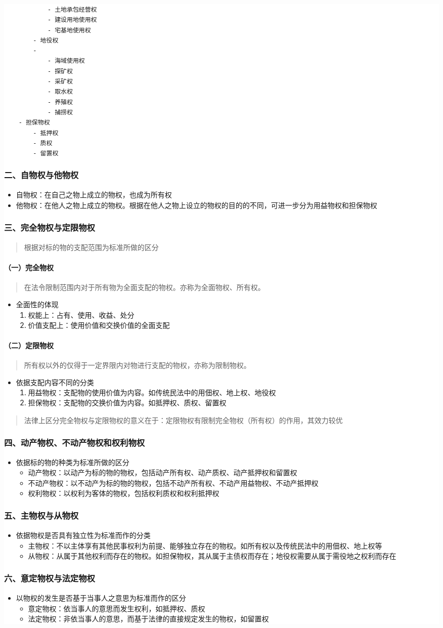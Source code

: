                 - 土地承包经营权
                - 建设用地使用权
                - 宅基地使用权
            - 地役权
            - 
                - 海域使用权
                - 探矿权
                - 采矿权
                - 取水权
                - 养殖权
                - 捕捞权
        - 担保物权
            - 抵押权
            - 质权
            - 留置权

### 二、自物权与他物权
- 自物权：在自己之物上成立的物权，也成为所有权
- 他物权：在他人之物上成立的物权。根据在他人之物上设立的物权的目的的不同，可进一步分为用益物权和担保物权

### 三、完全物权与定限物权
> 根据对标的物的支配范围为标准所做的区分

#### （一）完全物权
> 在法令限制范围内对于所有物为全面支配的物权。亦称为全面物权、所有权。

- 全面性的体现
    1. 权能上：占有、使用、收益、处分
    2. 价值支配上：使用价值和交换价值的全面支配

#### （二）定限物权
> 所有权以外的仅得于一定界限内对物进行支配的物权，亦称为限制物权。

- 依据支配内容不同的分类
    1. 用益物权：支配物的使用价值为内容。如传统民法中的用佃权、地上权、地役权
    2. 担保物权：支配物的交换价值为内容。如抵押权、质权、留置权

> 法律上区分完全物权与定限物权的意义在于：定限物权有限制完全物权（所有权）的作用，其效力较优

### 四、动产物权、不动产物权和权利物权
- 依据标的物的种类为标准所做的区分
    - 动产物权：以动产为标的物的物权，包括动产所有权、动产质权、动产抵押权和留置权
    - 不动产物权：以不动产为标的物的物权，包括不动产所有权、不动产用益物权、不动产抵押权
    - 权利物权：以权利为客体的物权，包括权利质权和权利抵押权

### 五、主物权与从物权
- 依据物权是否具有独立性为标准而作的分类
    - 主物权：不以主体享有其他民事权利为前提、能够独立存在的物权。如所有权以及传统民法中的用佃权、地上权等
    - 从物权：从属于其他权利而存在的物权。如担保物权，其从属于主债权而存在；地役权需要从属于需役地之权利而存在

### 六、意定物权与法定物权
- 以物权的发生是否基于当事人之意思为标准而作的区分
    - 意定物权：依当事人的意思而发生权利，如抵押权、质权
    - 法定物权：非依当事人的意思，而基于法律的直接规定发生的物权，如留置权

